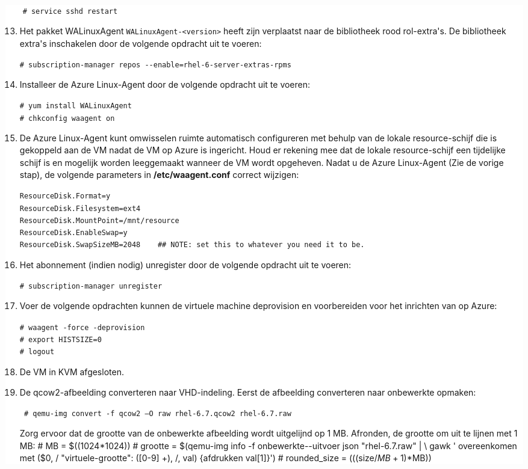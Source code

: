         # service sshd restart

13. Het pakket WALinuxAgent `WALinuxAgent-<version>` heeft zijn verplaatst naar de bibliotheek rood rol-extra's. De bibliotheek extra's inschakelen door de volgende opdracht uit te voeren:

        # subscription-manager repos --enable=rhel-6-server-extras-rpms

14. Installeer de Azure Linux-Agent door de volgende opdracht uit te voeren:

        # yum install WALinuxAgent
        # chkconfig waagent on

15. De Azure Linux-Agent kunt omwisselen ruimte automatisch configureren met behulp van de lokale resource-schijf die is gekoppeld aan de VM nadat de VM op Azure is ingericht. Houd er rekening mee dat de lokale resource-schijf een tijdelijke schijf is en mogelijk worden leeggemaakt wanneer de VM wordt opgeheven. Nadat u de Azure Linux-Agent (Zie de vorige stap), de volgende parameters in **/etc/waagent.conf** correct wijzigen:

        ResourceDisk.Format=y
        ResourceDisk.Filesystem=ext4
        ResourceDisk.MountPoint=/mnt/resource
        ResourceDisk.EnableSwap=y
        ResourceDisk.SwapSizeMB=2048    ## NOTE: set this to whatever you need it to be.

16. Het abonnement (indien nodig) unregister door de volgende opdracht uit te voeren:

        # subscription-manager unregister

17. Voer de volgende opdrachten kunnen de virtuele machine deprovision en voorbereiden voor het inrichten van op Azure:

        # waagent -force -deprovision
        # export HISTSIZE=0
        # logout

18. De VM in KVM afgesloten.

19. De qcow2-afbeelding converteren naar VHD-indeling.
    Eerst de afbeelding converteren naar onbewerkte opmaken:

         # qemu-img convert -f qcow2 –O raw rhel-6.7.qcow2 rhel-6.7.raw
    Zorg ervoor dat de grootte van de onbewerkte afbeelding wordt uitgelijnd op 1 MB. Afronden, de grootte om uit te lijnen met 1 MB: # MB = $((1024*1024)) # grootte = $(qemu-img info -f onbewerkte--uitvoer json "rhel-6.7.raw" | \ gawk ' overeenkomen met ($0, / "virtuele-grootte": ([0-9] +), /, val) {afdrukken val[1]}') # rounded_size = $((($size/$MB + 1)*$MB))
